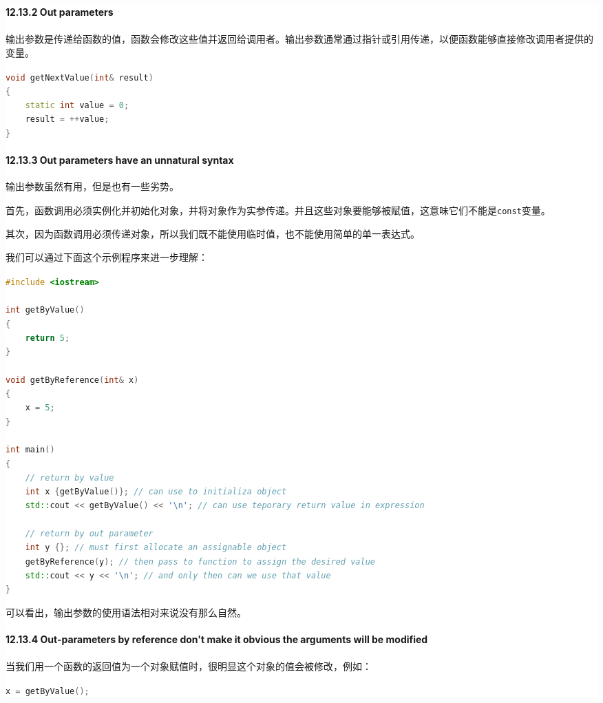 #### 12.13.2 Out parameters

输出参数是传递给函数的值，函数会修改这些值并返回给调用者。输出参数通常通过指针或引用传递，以便函数能够直接修改调用者提供的变量。

```c++
void getNextValue(int& result)
{
	static int value = 0;
	result = ++value;
}
```

#### 12.13.3 Out parameters have an unnatural syntax

输出参数虽然有用，但是也有一些劣势。

首先，函数调用必须实例化并初始化对象，并将对象作为实参传递。并且这些对象要能够被赋值，这意味它们不能是`const`变量。

其次，因为函数调用必须传递对象，所以我们既不能使用临时值，也不能使用简单的单一表达式。

我们可以通过下面这个示例程序来进一步理解：

```c++
#include <iostream>

int getByValue()
{
	return 5;
}

void getByReference(int& x)
{
    x = 5;
}

int main()
{
    // return by value
    int x {getByValue()}; // can use to initializa object
    std::cout << getByValue() << '\n'; // can use teporary return value in expression
    
    // return by out parameter
    int y {}; // must first allocate an assignable object
    getByReference(y); // then pass to function to assign the desired value
    std::cout << y << '\n'; // and only then can we use that value
}
```

可以看出，输出参数的使用语法相对来说没有那么自然。

#### 12.13.4 Out-parameters by reference don't make it obvious the arguments will be modified

当我们用一个函数的返回值为一个对象赋值时，很明显这个对象的值会被修改，例如：

```c++
x = getByValue();
```
